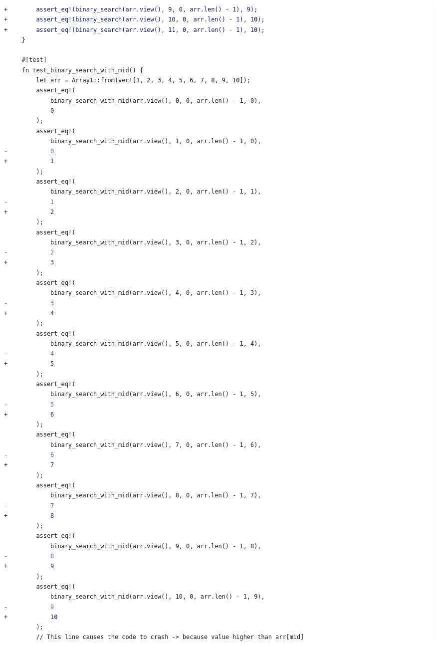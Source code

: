 ```diff
+        assert_eq!(binary_search(arr.view(), 9, 0, arr.len() - 1), 9);
+        assert_eq!(binary_search(arr.view(), 10, 0, arr.len() - 1), 10);
+        assert_eq!(binary_search(arr.view(), 11, 0, arr.len() - 1), 10);
     }
 
     #[test]
     fn test_binary_search_with_mid() {
         let arr = Array1::from(vec![1, 2, 3, 4, 5, 6, 7, 8, 9, 10]);
         assert_eq!(
             binary_search_with_mid(arr.view(), 0, 0, arr.len() - 1, 0),
             0
         );
         assert_eq!(
             binary_search_with_mid(arr.view(), 1, 0, arr.len() - 1, 0),
-            0
+            1
         );
         assert_eq!(
             binary_search_with_mid(arr.view(), 2, 0, arr.len() - 1, 1),
-            1
+            2
         );
         assert_eq!(
             binary_search_with_mid(arr.view(), 3, 0, arr.len() - 1, 2),
-            2
+            3
         );
         assert_eq!(
             binary_search_with_mid(arr.view(), 4, 0, arr.len() - 1, 3),
-            3
+            4
         );
         assert_eq!(
             binary_search_with_mid(arr.view(), 5, 0, arr.len() - 1, 4),
-            4
+            5
         );
         assert_eq!(
             binary_search_with_mid(arr.view(), 6, 0, arr.len() - 1, 5),
-            5
+            6
         );
         assert_eq!(
             binary_search_with_mid(arr.view(), 7, 0, arr.len() - 1, 6),
-            6
+            7
         );
         assert_eq!(
             binary_search_with_mid(arr.view(), 8, 0, arr.len() - 1, 7),
-            7
+            8
         );
         assert_eq!(
             binary_search_with_mid(arr.view(), 9, 0, arr.len() - 1, 8),
-            8
+            9
         );
         assert_eq!(
             binary_search_with_mid(arr.view(), 10, 0, arr.len() - 1, 9),
-            9
+            10
         );
         // This line causes the code to crash -> because value higher than arr[mid]
```